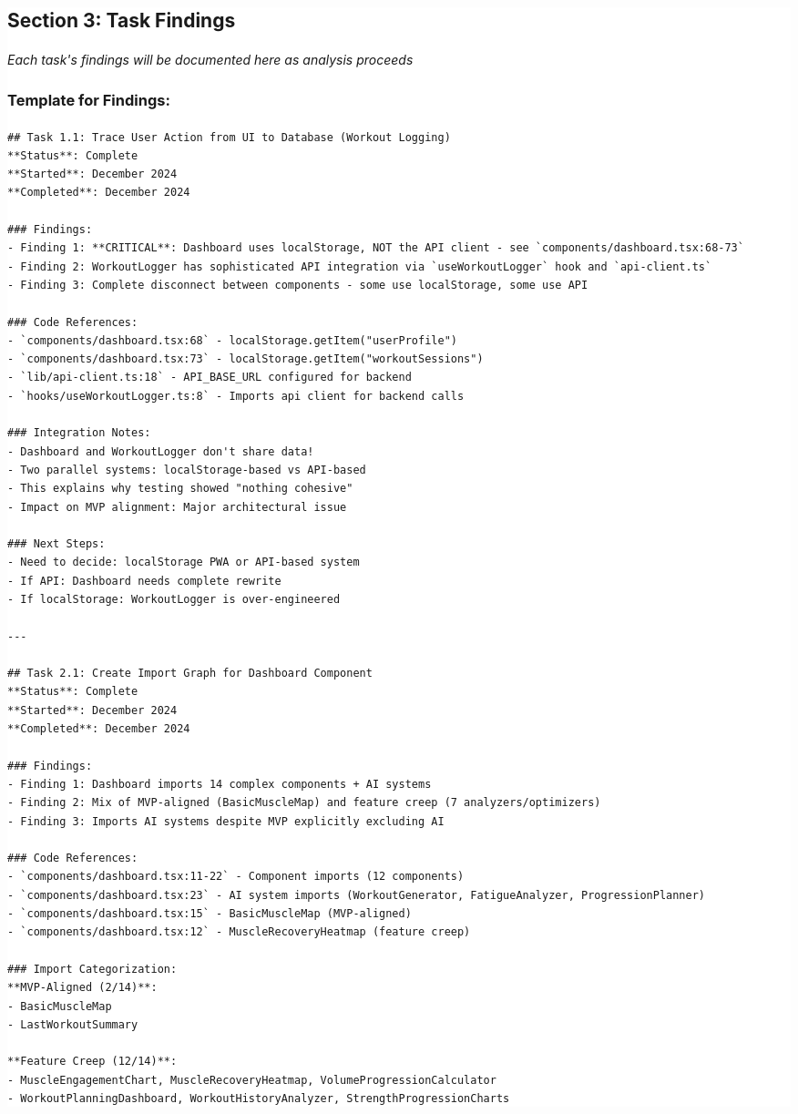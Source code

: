 
## Section 3: Task Findings

*Each task's findings will be documented here as analysis proceeds*

### Template for Findings:
```
## Task 1.1: Trace User Action from UI to Database (Workout Logging)
**Status**: Complete
**Started**: December 2024
**Completed**: December 2024

### Findings:
- Finding 1: **CRITICAL**: Dashboard uses localStorage, NOT the API client - see `components/dashboard.tsx:68-73`
- Finding 2: WorkoutLogger has sophisticated API integration via `useWorkoutLogger` hook and `api-client.ts`
- Finding 3: Complete disconnect between components - some use localStorage, some use API

### Code References:
- `components/dashboard.tsx:68` - localStorage.getItem("userProfile")
- `components/dashboard.tsx:73` - localStorage.getItem("workoutSessions")
- `lib/api-client.ts:18` - API_BASE_URL configured for backend
- `hooks/useWorkoutLogger.ts:8` - Imports api client for backend calls

### Integration Notes:
- Dashboard and WorkoutLogger don't share data!
- Two parallel systems: localStorage-based vs API-based
- This explains why testing showed "nothing cohesive"
- Impact on MVP alignment: Major architectural issue

### Next Steps:
- Need to decide: localStorage PWA or API-based system
- If API: Dashboard needs complete rewrite
- If localStorage: WorkoutLogger is over-engineered

---

## Task 2.1: Create Import Graph for Dashboard Component
**Status**: Complete
**Started**: December 2024
**Completed**: December 2024

### Findings:
- Finding 1: Dashboard imports 14 complex components + AI systems
- Finding 2: Mix of MVP-aligned (BasicMuscleMap) and feature creep (7 analyzers/optimizers)
- Finding 3: Imports AI systems despite MVP explicitly excluding AI

### Code References:
- `components/dashboard.tsx:11-22` - Component imports (12 components)
- `components/dashboard.tsx:23` - AI system imports (WorkoutGenerator, FatigueAnalyzer, ProgressionPlanner)
- `components/dashboard.tsx:15` - BasicMuscleMap (MVP-aligned)
- `components/dashboard.tsx:12` - MuscleRecoveryHeatmap (feature creep)

### Import Categorization:
**MVP-Aligned (2/14)**:
- BasicMuscleMap
- LastWorkoutSummary

**Feature Creep (12/14)**:
- MuscleEngagementChart, MuscleRecoveryHeatmap, VolumeProgressionCalculator
- WorkoutPlanningDashboard, WorkoutHistoryAnalyzer, StrengthProgressionCharts
```